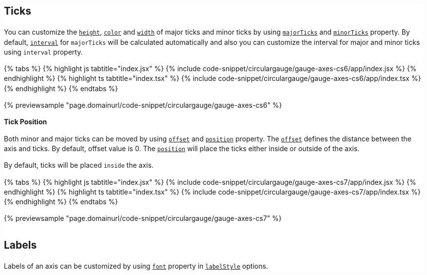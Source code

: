 ## Ticks

You can customize the [`height`](https://ej2.syncfusion.com/react/documentation/api/circular-gauge/tickModel/#color-string), [`color`](https://ej2.syncfusion.com/react/documentation/api/circular-gauge/tickModel/#color-string) and [`width`](https://ej2.syncfusion.com/react/documentation/api/circular-gauge/tickModel/#width-number) of major ticks and minor ticks by
using [`majorTicks`](https://ej2.syncfusion.com/react/documentation/api/circular-gauge/axis/#majorticks-tickmodel) and [`minorTicks`](https://ej2.syncfusion.com/react/documentation/api/circular-gauge/axis/#minorticks-tickmodel) property.
By default, [`interval`](https://ej2.syncfusion.com/react/documentation/api/circular-gauge/tickModel/#interval-number) for `majorTicks`  will be calculated automatically and also you can customize the interval for major and minor ticks using `interval` property.

{% tabs %}
{% highlight js tabtitle="index.jsx" %}
{% include code-snippet/circulargauge/gauge-axes-cs6/app/index.jsx %}
{% endhighlight %}
{% highlight ts tabtitle="index.tsx" %}
{% include code-snippet/circulargauge/gauge-axes-cs6/app/index.tsx %}
{% endhighlight %}
{% endtabs %}

 {% previewsample "page.domainurl/code-snippet/circulargauge/gauge-axes-cs6" %}

**Tick Position**

Both minor and major ticks can be moved by using [`offset`](https://ej2.syncfusion.com/react/documentation/api/circular-gauge/tickModel/#offset-number) and
[`position`](https://ej2.syncfusion.com/react/documentation/api/circular-gauge/tickModel/#position-string) property. The [`offset`](https://ej2.syncfusion.com/react/documentation/api/circular-gauge/tickModel/#offset-number) defines the distance between the axis and ticks. By default, offset value is 0.
The [`position`](https://ej2.syncfusion.com/react/documentation/api/circular-gauge/tickModel/#position-string) will place the ticks either inside or outside of the axis.

By default, ticks will be placed `inside` the axis.

{% tabs %}
{% highlight js tabtitle="index.jsx" %}
{% include code-snippet/circulargauge/gauge-axes-cs7/app/index.jsx %}
{% endhighlight %}
{% highlight ts tabtitle="index.tsx" %}
{% include code-snippet/circulargauge/gauge-axes-cs7/app/index.tsx %}
{% endhighlight %}
{% endtabs %}

 {% previewsample "page.domainurl/code-snippet/circulargauge/gauge-axes-cs7" %}

## Labels

Labels of an axis can be customized by using [`font`](https://ej2.syncfusion.com/react/documentation/api/circular-gauge/labelModel/#font-fontmodel) property in
[`labelStyle`](https://ej2.syncfusion.com/react/documentation/api/circular-gauge/axis/#labelstyle-labelmodel) options.

